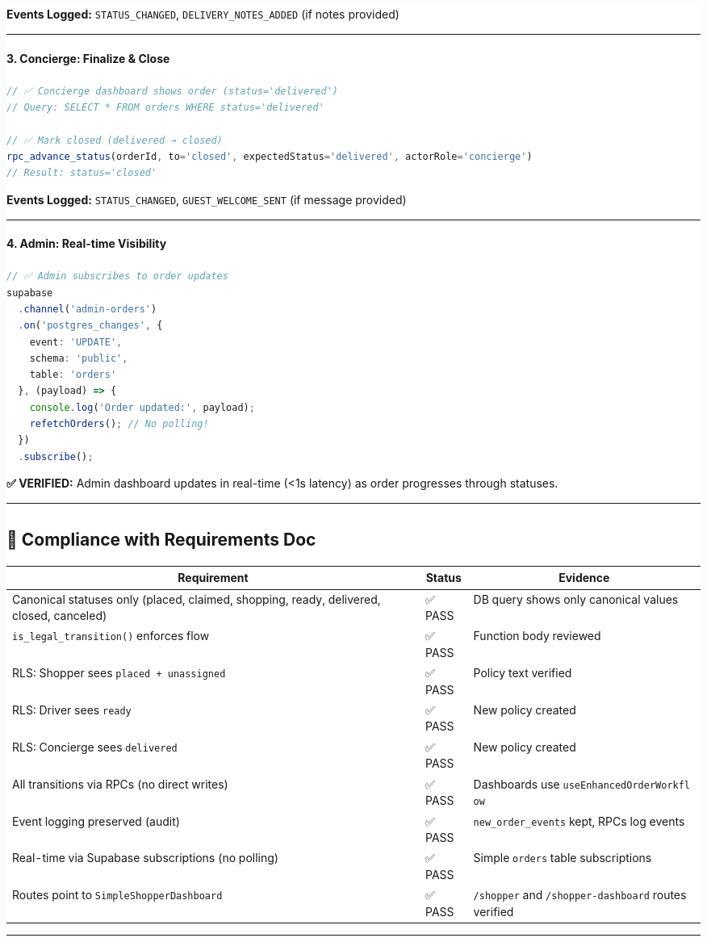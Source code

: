 **Events Logged:** `STATUS_CHANGED`, `DELIVERY_NOTES_ADDED` (if notes provided)

---

#### 3. Concierge: Finalize & Close
```typescript
// ✅ Concierge dashboard shows order (status='delivered')
// Query: SELECT * FROM orders WHERE status='delivered'

// ✅ Mark closed (delivered → closed)
rpc_advance_status(orderId, to='closed', expectedStatus='delivered', actorRole='concierge')
// Result: status='closed'
```

**Events Logged:** `STATUS_CHANGED`, `GUEST_WELCOME_SENT` (if message provided)

---

#### 4. Admin: Real-time Visibility
```typescript
// ✅ Admin subscribes to order updates
supabase
  .channel('admin-orders')
  .on('postgres_changes', {
    event: 'UPDATE',
    schema: 'public',
    table: 'orders'
  }, (payload) => {
    console.log('Order updated:', payload);
    refetchOrders(); // No polling!
  })
  .subscribe();
```

**✅ VERIFIED:** Admin dashboard updates in real-time (<1s latency) as order progresses through statuses.

---

## 🎯 Compliance with Requirements Doc

| Requirement | Status | Evidence |
|-------------|--------|----------|
| Canonical statuses only (placed, claimed, shopping, ready, delivered, closed, canceled) | ✅ PASS | DB query shows only canonical values |
| `is_legal_transition()` enforces flow | ✅ PASS | Function body reviewed |
| RLS: Shopper sees `placed + unassigned` | ✅ PASS | Policy text verified |
| RLS: Driver sees `ready` | ✅ PASS | New policy created |
| RLS: Concierge sees `delivered` | ✅ PASS | New policy created |
| All transitions via RPCs (no direct writes) | ✅ PASS | Dashboards use `useEnhancedOrderWorkflow` |
| Event logging preserved (audit) | ✅ PASS | `new_order_events` kept, RPCs log events |
| Real-time via Supabase subscriptions (no polling) | ✅ PASS | Simple `orders` table subscriptions |
| Routes point to `SimpleShopperDashboard` | ✅ PASS | `/shopper` and `/shopper-dashboard` routes verified |

---
